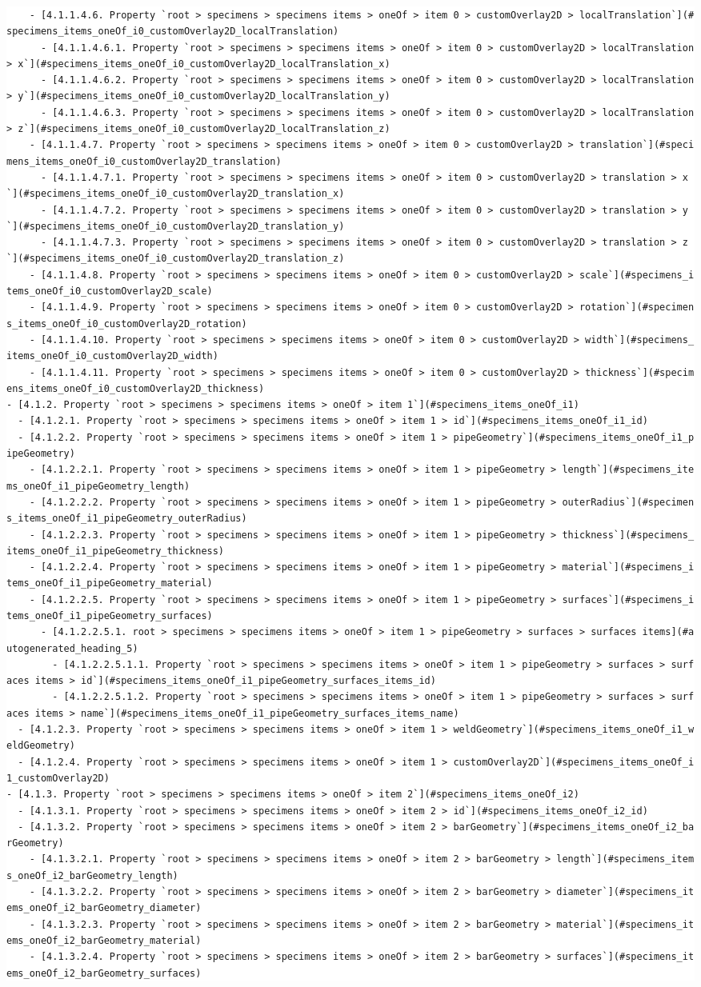         - [4.1.1.4.6. Property `root > specimens > specimens items > oneOf > item 0 > customOverlay2D > localTranslation`](#specimens_items_oneOf_i0_customOverlay2D_localTranslation)
          - [4.1.1.4.6.1. Property `root > specimens > specimens items > oneOf > item 0 > customOverlay2D > localTranslation > x`](#specimens_items_oneOf_i0_customOverlay2D_localTranslation_x)
          - [4.1.1.4.6.2. Property `root > specimens > specimens items > oneOf > item 0 > customOverlay2D > localTranslation > y`](#specimens_items_oneOf_i0_customOverlay2D_localTranslation_y)
          - [4.1.1.4.6.3. Property `root > specimens > specimens items > oneOf > item 0 > customOverlay2D > localTranslation > z`](#specimens_items_oneOf_i0_customOverlay2D_localTranslation_z)
        - [4.1.1.4.7. Property `root > specimens > specimens items > oneOf > item 0 > customOverlay2D > translation`](#specimens_items_oneOf_i0_customOverlay2D_translation)
          - [4.1.1.4.7.1. Property `root > specimens > specimens items > oneOf > item 0 > customOverlay2D > translation > x`](#specimens_items_oneOf_i0_customOverlay2D_translation_x)
          - [4.1.1.4.7.2. Property `root > specimens > specimens items > oneOf > item 0 > customOverlay2D > translation > y`](#specimens_items_oneOf_i0_customOverlay2D_translation_y)
          - [4.1.1.4.7.3. Property `root > specimens > specimens items > oneOf > item 0 > customOverlay2D > translation > z`](#specimens_items_oneOf_i0_customOverlay2D_translation_z)
        - [4.1.1.4.8. Property `root > specimens > specimens items > oneOf > item 0 > customOverlay2D > scale`](#specimens_items_oneOf_i0_customOverlay2D_scale)
        - [4.1.1.4.9. Property `root > specimens > specimens items > oneOf > item 0 > customOverlay2D > rotation`](#specimens_items_oneOf_i0_customOverlay2D_rotation)
        - [4.1.1.4.10. Property `root > specimens > specimens items > oneOf > item 0 > customOverlay2D > width`](#specimens_items_oneOf_i0_customOverlay2D_width)
        - [4.1.1.4.11. Property `root > specimens > specimens items > oneOf > item 0 > customOverlay2D > thickness`](#specimens_items_oneOf_i0_customOverlay2D_thickness)
    - [4.1.2. Property `root > specimens > specimens items > oneOf > item 1`](#specimens_items_oneOf_i1)
      - [4.1.2.1. Property `root > specimens > specimens items > oneOf > item 1 > id`](#specimens_items_oneOf_i1_id)
      - [4.1.2.2. Property `root > specimens > specimens items > oneOf > item 1 > pipeGeometry`](#specimens_items_oneOf_i1_pipeGeometry)
        - [4.1.2.2.1. Property `root > specimens > specimens items > oneOf > item 1 > pipeGeometry > length`](#specimens_items_oneOf_i1_pipeGeometry_length)
        - [4.1.2.2.2. Property `root > specimens > specimens items > oneOf > item 1 > pipeGeometry > outerRadius`](#specimens_items_oneOf_i1_pipeGeometry_outerRadius)
        - [4.1.2.2.3. Property `root > specimens > specimens items > oneOf > item 1 > pipeGeometry > thickness`](#specimens_items_oneOf_i1_pipeGeometry_thickness)
        - [4.1.2.2.4. Property `root > specimens > specimens items > oneOf > item 1 > pipeGeometry > material`](#specimens_items_oneOf_i1_pipeGeometry_material)
        - [4.1.2.2.5. Property `root > specimens > specimens items > oneOf > item 1 > pipeGeometry > surfaces`](#specimens_items_oneOf_i1_pipeGeometry_surfaces)
          - [4.1.2.2.5.1. root > specimens > specimens items > oneOf > item 1 > pipeGeometry > surfaces > surfaces items](#autogenerated_heading_5)
            - [4.1.2.2.5.1.1. Property `root > specimens > specimens items > oneOf > item 1 > pipeGeometry > surfaces > surfaces items > id`](#specimens_items_oneOf_i1_pipeGeometry_surfaces_items_id)
            - [4.1.2.2.5.1.2. Property `root > specimens > specimens items > oneOf > item 1 > pipeGeometry > surfaces > surfaces items > name`](#specimens_items_oneOf_i1_pipeGeometry_surfaces_items_name)
      - [4.1.2.3. Property `root > specimens > specimens items > oneOf > item 1 > weldGeometry`](#specimens_items_oneOf_i1_weldGeometry)
      - [4.1.2.4. Property `root > specimens > specimens items > oneOf > item 1 > customOverlay2D`](#specimens_items_oneOf_i1_customOverlay2D)
    - [4.1.3. Property `root > specimens > specimens items > oneOf > item 2`](#specimens_items_oneOf_i2)
      - [4.1.3.1. Property `root > specimens > specimens items > oneOf > item 2 > id`](#specimens_items_oneOf_i2_id)
      - [4.1.3.2. Property `root > specimens > specimens items > oneOf > item 2 > barGeometry`](#specimens_items_oneOf_i2_barGeometry)
        - [4.1.3.2.1. Property `root > specimens > specimens items > oneOf > item 2 > barGeometry > length`](#specimens_items_oneOf_i2_barGeometry_length)
        - [4.1.3.2.2. Property `root > specimens > specimens items > oneOf > item 2 > barGeometry > diameter`](#specimens_items_oneOf_i2_barGeometry_diameter)
        - [4.1.3.2.3. Property `root > specimens > specimens items > oneOf > item 2 > barGeometry > material`](#specimens_items_oneOf_i2_barGeometry_material)
        - [4.1.3.2.4. Property `root > specimens > specimens items > oneOf > item 2 > barGeometry > surfaces`](#specimens_items_oneOf_i2_barGeometry_surfaces)